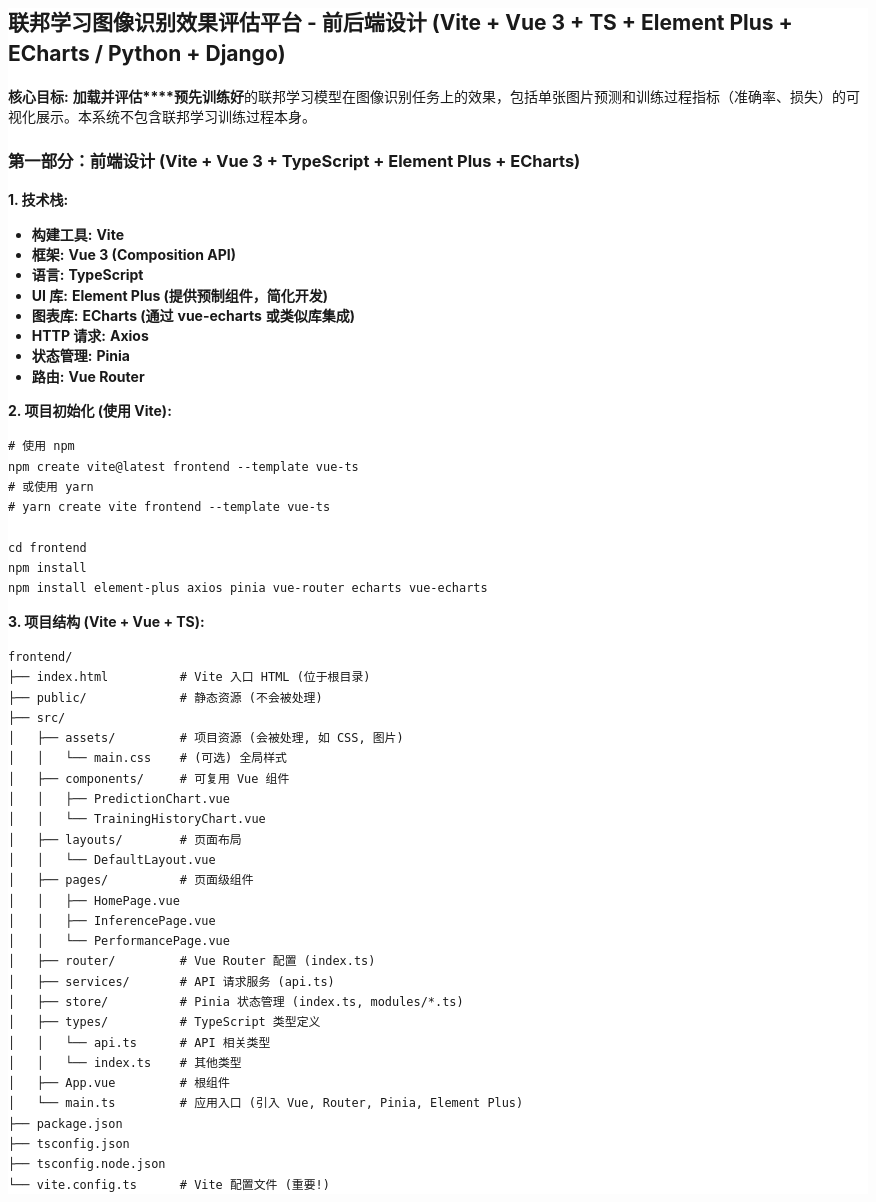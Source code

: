 ## 联邦学习图像识别效果评估平台 - 前后端设计 (Vite + Vue 3 + TS + Element Plus + ECharts / Python + Django)

**核心目标:** **加载并评估****预先训练好**的联邦学习模型在图像识别任务上的效果，包括单张图片预测和训练过程指标（准确率、损失）的可视化展示。本系统不包含联邦学习训练过程本身。

### 第一部分：前端设计 (Vite + Vue 3 + TypeScript + Element Plus + ECharts)

**1. 技术栈:**

* **构建工具:** **Vite**
* **框架:** **Vue 3 (Composition API)**
* **语言:** **TypeScript**
* **UI 库:** **Element Plus (提供预制组件，简化开发)**
* **图表库:** **ECharts (通过** **vue-echarts** **或类似库集成)**
* **HTTP 请求:** **Axios**
* **状态管理:** **Pinia**
* **路由:** **Vue Router**

**2. 项目初始化 (使用 Vite):**

```
# 使用 npm
npm create vite@latest frontend --template vue-ts
# 或使用 yarn
# yarn create vite frontend --template vue-ts

cd frontend
npm install
npm install element-plus axios pinia vue-router echarts vue-echarts
```

**3. 项目结构 (Vite + Vue + TS):**

```
frontend/
├── index.html          # Vite 入口 HTML (位于根目录)
├── public/             # 静态资源 (不会被处理)
├── src/
│   ├── assets/         # 项目资源 (会被处理, 如 CSS, 图片)
│   │   └── main.css    # (可选) 全局样式
│   ├── components/     # 可复用 Vue 组件
│   │   ├── PredictionChart.vue
│   │   └── TrainingHistoryChart.vue
│   ├── layouts/        # 页面布局
│   │   └── DefaultLayout.vue
│   ├── pages/          # 页面级组件
│   │   ├── HomePage.vue
│   │   ├── InferencePage.vue
│   │   └── PerformancePage.vue
│   ├── router/         # Vue Router 配置 (index.ts)
│   ├── services/       # API 请求服务 (api.ts)
│   ├── store/          # Pinia 状态管理 (index.ts, modules/*.ts)
│   ├── types/          # TypeScript 类型定义
│   │   └── api.ts      # API 相关类型
│   │   └── index.ts    # 其他类型
│   ├── App.vue         # 根组件
│   └── main.ts         # 应用入口 (引入 Vue, Router, Pinia, Element Plus)
├── package.json
├── tsconfig.json
├── tsconfig.node.json
└── vite.config.ts      # Vite 配置文件 (重要!)
```
